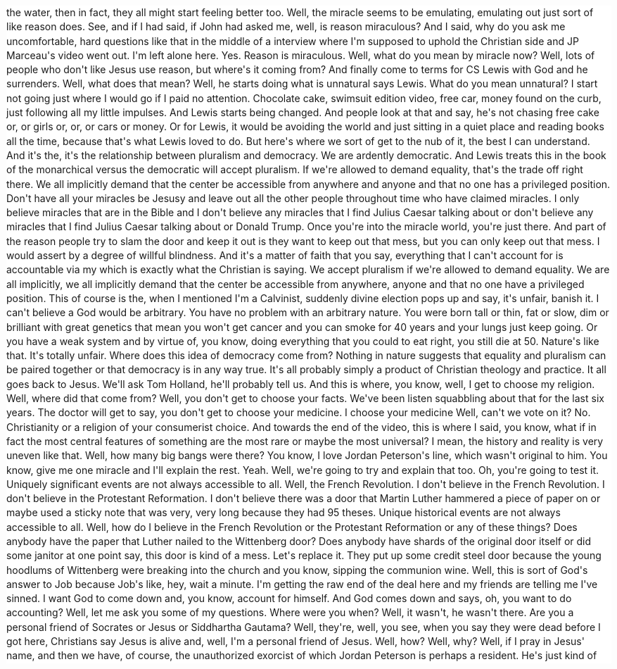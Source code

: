 the water, then in fact, they all might start feeling better too. Well, the miracle seems to be emulating, emulating out just sort of like reason does. See, and if I had said, if John had asked me, well, is reason miraculous? And I said, why do you ask me uncomfortable, hard questions like that in the middle of a interview where I'm supposed to uphold the Christian side and JP Marceau's video went out. I'm left alone here. Yes. Reason is miraculous. Well, what do you mean by miracle now? Well, lots of people who don't like Jesus use reason, but where's it coming from? And finally come to terms for CS Lewis with God and he surrenders. Well, what does that mean? Well, he starts doing what is unnatural says Lewis. What do you mean unnatural? I start not going just where I would go if I paid no attention. Chocolate cake, swimsuit edition video, free car, money found on the curb, just following all my little impulses. And Lewis starts being changed. And people look at that and say, he's not chasing free cake or, or girls or, or, or cars or money. Or for Lewis, it would be avoiding the world and just sitting in a quiet place and reading books all the time, because that's what Lewis loved to do. But here's where we sort of get to the nub of it, the best I can understand. And it's the, it's the relationship between pluralism and democracy. We are ardently democratic. And Lewis treats this in the book of the monarchical versus the democratic will accept pluralism. If we're allowed to demand equality, that's the trade off right there. We all implicitly demand that the center be accessible from anywhere and anyone and that no one has a privileged position. Don't have all your miracles be Jesusy and leave out all the other people throughout time who have claimed miracles. I only believe miracles that are in the Bible and I don't believe any miracles that I find Julius Caesar talking about or don't believe any miracles that I find Julius Caesar talking about or Donald Trump. Once you're into the miracle world, you're just there. And part of the reason people try to slam the door and keep it out is they want to keep out that mess, but you can only keep out that mess. I would assert by a degree of willful blindness. And it's a matter of faith that you say, everything that I can't account for is accountable via my which is exactly what the Christian is saying. We accept pluralism if we're allowed to demand equality. We are all implicitly, we all implicitly demand that the center be accessible from anywhere, anyone and that no one have a privileged position. This of course is the, when I mentioned I'm a Calvinist, suddenly divine election pops up and say, it's unfair, banish it. I can't believe a God would be arbitrary. You have no problem with an arbitrary nature. You were born tall or thin, fat or slow, dim or brilliant with great genetics that mean you won't get cancer and you can smoke for 40 years and your lungs just keep going. Or you have a weak system and by virtue of, you know, doing everything that you could to eat right, you still die at 50. Nature's like that. It's totally unfair. Where does this idea of democracy come from? Nothing in nature suggests that equality and pluralism can be paired together or that democracy is in any way true. It's all probably simply a product of Christian theology and practice. It all goes back to Jesus. We'll ask Tom Holland, he'll probably tell us. And this is where, you know, well, I get to choose my religion. Well, where did that come from? Well, you don't get to choose your facts. We've been listen squabbling about that for the last six years. The doctor will get to say, you don't get to choose your medicine. I choose your medicine Well, can't we vote on it? No. Christianity or a religion of your consumerist choice. And towards the end of the video, this is where I said, you know, what if in fact the most central features of something are the most rare or maybe the most universal? I mean, the history and reality is very uneven like that. Well, how many big bangs were there? You know, I love Jordan Peterson's line, which wasn't original to him. You know, give me one miracle and I'll explain the rest. Yeah. Well, we're going to try and explain that too. Oh, you're going to test it. Uniquely significant events are not always accessible to all. Well, the French Revolution. I don't believe in the French Revolution. I don't believe in the Protestant Reformation. I don't believe there was a door that Martin Luther hammered a piece of paper on or maybe used a sticky note that was very, very long because they had 95 theses. Unique historical events are not always accessible to all. Well, how do I believe in the French Revolution or the Protestant Reformation or any of these things? Does anybody have the paper that Luther nailed to the Wittenberg door? Does anybody have shards of the original door itself or did some janitor at one point say, this door is kind of a mess. Let's replace it. They put up some credit steel door because the young hoodlums of Wittenberg were breaking into the church and you know, sipping the communion wine. Well, this is sort of God's answer to Job because Job's like, hey, wait a minute. I'm getting the raw end of the deal here and my friends are telling me I've sinned. I want God to come down and, you know, account for himself. And God comes down and says, oh, you want to do accounting? Well, let me ask you some of my questions. Where were you when? Well, it wasn't, he wasn't there. Are you a personal friend of Socrates or Jesus or Siddhartha Gautama? Well, they're, well, you see, when you say they were dead before I got here, Christians say Jesus is alive and, well, I'm a personal friend of Jesus. Well, how? Well, why? Well, if I pray in Jesus' name, and then we have, of course, the unauthorized exorcist of which Jordan Peterson is perhaps a resident. He's just kind of
